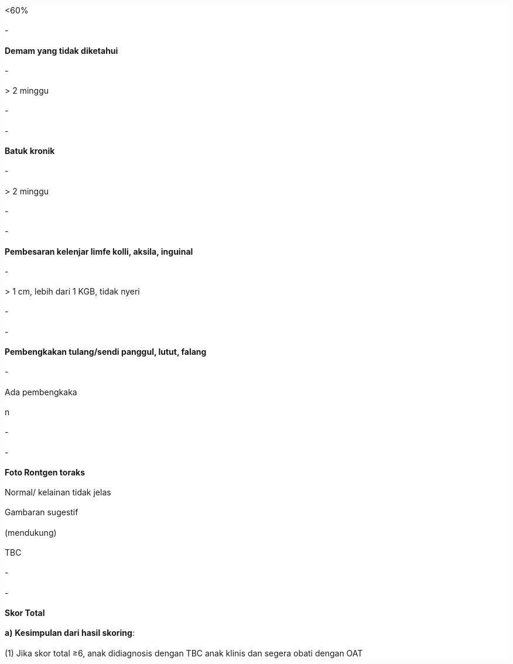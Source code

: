<60%

\-

**Demam yang tidak diketahui**

\-

\> 2 minggu

\-

\-

**Batuk kronik**

\-

\> 2 minggu

\-

\-

**Pembesaran kelenjar limfe kolli, aksila, inguinal**

\-

\> 1 cm, lebih dari 1 KGB, tidak nyeri

\-

\-

**Pembengkakan tulang/sendi panggul, lutut, falang**

\-

Ada pembengkaka

n

\-

\-

**Foto Rontgen toraks**

Normal/ kelainan tidak jelas

Gambaran sugestif

(mendukung)

TBC

\-

\-

**Skor Total**

**a)** **Kesimpulan dari hasil skoring**:

(1) Jika skor total ≥6, anak didiagnosis dengan TBC anak klinis dan segera obati dengan OAT
